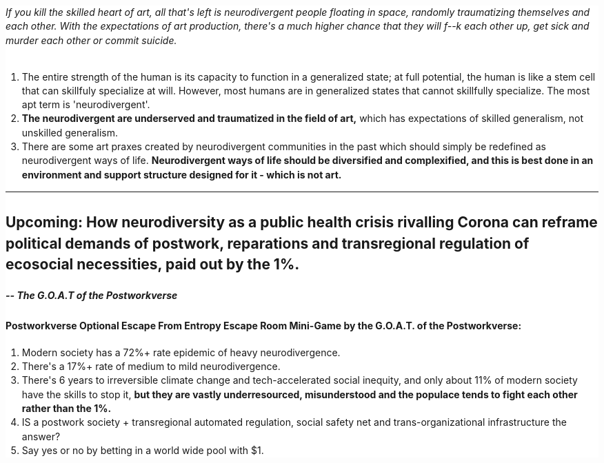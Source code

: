 ###### If you kill the skilled heart of art, all that's left is neurodivergent people floating in space, randomly traumatizing themselves and each other. With the expectations of art production, there's a much higher chance that they will f--k each other up, get sick and murder each other or commit suicide.
1. The entire strength of the human is its capacity to function in a generalized state; at full potential, the human is like a stem cell that can skillfuly specialize at will. However, most humans are in generalized states that cannot skillfully specialize. The most apt term is 'neurodivergent'. 
2. **The neurodivergent are underserved and traumatized in the field of art,** which has expectations of skilled generalism, not unskilled generalism.
3. There are some art praxes created by neurodivergent communities in the past which should simply be redefined as neurodivergent ways of life. **Neurodivergent ways of life should be diversified and complexified, and this is best done in an environment and support structure designed for it - which is not art.**

---








## Upcoming: How neurodiversity as a public health crisis rivalling Corona can reframe political demands of postwork, reparations and transregional regulation of ecosocial necessities, paid out by the 1%.

##### -- The G.O.A.T of the Postworkverse





#### Postworkverse Optional Escape From Entropy Escape Room Mini-Game by the G.O.A.T. of the Postworkverse:
1. Modern society has a 72%+ rate epidemic of heavy neurodivergence.
2. There's a 17%+ rate of medium to mild neurodivergence. 
3. There's 6 years to irreversible climate change and tech-accelerated social inequity, and only about 11% of modern society have the skills to stop it, **but they are vastly underresourced, misunderstood and the populace tends to fight each other rather than the 1%.**
 4. IS a postwork society + transregional automated regulation, social safety net and trans-organizational infrastructure the answer? 
 5. Say yes or no by betting in a world wide pool with $1.
















